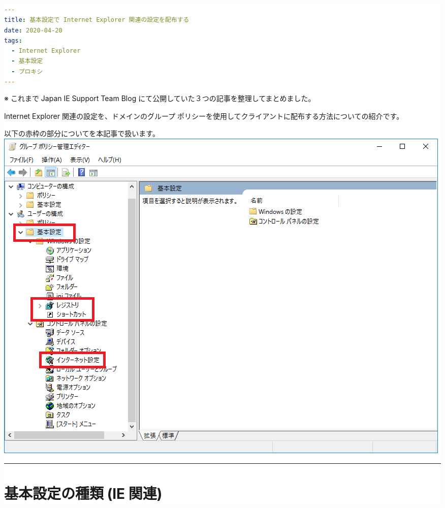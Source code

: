 ```yaml
---
title: 基本設定で Internet Explorer 関連の設定を配布する
date: 2020-04-20
tags: 
  - Internet Explorer
  - 基本設定
  - プロキシ
---
```


※ これまで Japan IE Support Team Blog にて公開していた３つの記事を整理してまとめました。

Internet Explorer 関連の設定を、ドメインのグループ ポリシーを使用してクライアントに配布する方法についての紹介です。

以下の赤枠の部分についてを本記事で扱います。
![GroupPolicyPreferences](/articles/internet-explorer-microsoft-edge/IE-GroupPolicyPreferences/GroupPolicyPreferences.png)

---

# 基本設定の種類 (IE 関連)
